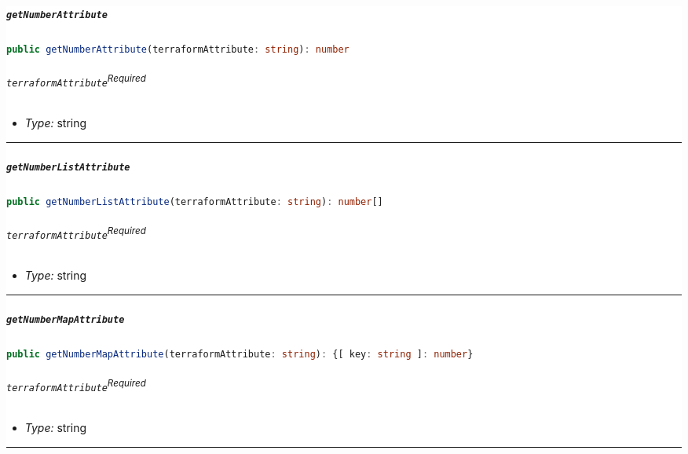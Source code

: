 
##### `getNumberAttribute` <a name="getNumberAttribute" id="rhizo-co-terraform-provider-oci.dataOciDatabaseDbHomes.DataOciDatabaseDbHomesDbHomesDatabaseDbBackupConfigBackupDestinationDetailsOutputReference.getNumberAttribute"></a>

```typescript
public getNumberAttribute(terraformAttribute: string): number
```

###### `terraformAttribute`<sup>Required</sup> <a name="terraformAttribute" id="rhizo-co-terraform-provider-oci.dataOciDatabaseDbHomes.DataOciDatabaseDbHomesDbHomesDatabaseDbBackupConfigBackupDestinationDetailsOutputReference.getNumberAttribute.parameter.terraformAttribute"></a>

- *Type:* string

---

##### `getNumberListAttribute` <a name="getNumberListAttribute" id="rhizo-co-terraform-provider-oci.dataOciDatabaseDbHomes.DataOciDatabaseDbHomesDbHomesDatabaseDbBackupConfigBackupDestinationDetailsOutputReference.getNumberListAttribute"></a>

```typescript
public getNumberListAttribute(terraformAttribute: string): number[]
```

###### `terraformAttribute`<sup>Required</sup> <a name="terraformAttribute" id="rhizo-co-terraform-provider-oci.dataOciDatabaseDbHomes.DataOciDatabaseDbHomesDbHomesDatabaseDbBackupConfigBackupDestinationDetailsOutputReference.getNumberListAttribute.parameter.terraformAttribute"></a>

- *Type:* string

---

##### `getNumberMapAttribute` <a name="getNumberMapAttribute" id="rhizo-co-terraform-provider-oci.dataOciDatabaseDbHomes.DataOciDatabaseDbHomesDbHomesDatabaseDbBackupConfigBackupDestinationDetailsOutputReference.getNumberMapAttribute"></a>

```typescript
public getNumberMapAttribute(terraformAttribute: string): {[ key: string ]: number}
```

###### `terraformAttribute`<sup>Required</sup> <a name="terraformAttribute" id="rhizo-co-terraform-provider-oci.dataOciDatabaseDbHomes.DataOciDatabaseDbHomesDbHomesDatabaseDbBackupConfigBackupDestinationDetailsOutputReference.getNumberMapAttribute.parameter.terraformAttribute"></a>

- *Type:* string

---